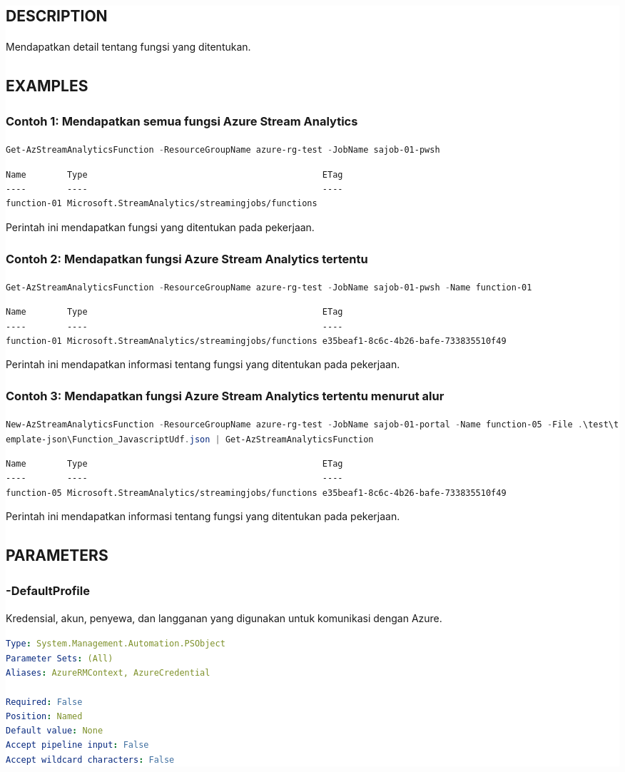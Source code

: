 ## DESCRIPTION
Mendapatkan detail tentang fungsi yang ditentukan.

## EXAMPLES

### Contoh 1: Mendapatkan semua fungsi Azure Stream Analytics
```powershell
Get-AzStreamAnalyticsFunction -ResourceGroupName azure-rg-test -JobName sajob-01-pwsh
```
```output
Name        Type                                              ETag
----        ----                                              ----
function-01 Microsoft.StreamAnalytics/streamingjobs/functions
```

Perintah ini mendapatkan fungsi yang ditentukan pada pekerjaan.

### Contoh 2: Mendapatkan fungsi Azure Stream Analytics tertentu
```powershell
Get-AzStreamAnalyticsFunction -ResourceGroupName azure-rg-test -JobName sajob-01-pwsh -Name function-01
```
```output
Name        Type                                              ETag
----        ----                                              ----
function-01 Microsoft.StreamAnalytics/streamingjobs/functions e35beaf1-8c6c-4b26-bafe-733835510f49
```

Perintah ini mendapatkan informasi tentang fungsi yang ditentukan pada pekerjaan.

### Contoh 3: Mendapatkan fungsi Azure Stream Analytics tertentu menurut alur
```powershell
New-AzStreamAnalyticsFunction -ResourceGroupName azure-rg-test -JobName sajob-01-portal -Name function-05 -File .\test\template-json\Function_JavascriptUdf.json | Get-AzStreamAnalyticsFunction
```
```output
Name        Type                                              ETag
----        ----                                              ----
function-05 Microsoft.StreamAnalytics/streamingjobs/functions e35beaf1-8c6c-4b26-bafe-733835510f49
```

Perintah ini mendapatkan informasi tentang fungsi yang ditentukan pada pekerjaan.

## PARAMETERS

### -DefaultProfile
Kredensial, akun, penyewa, dan langganan yang digunakan untuk komunikasi dengan Azure.

```yaml
Type: System.Management.Automation.PSObject
Parameter Sets: (All)
Aliases: AzureRMContext, AzureCredential

Required: False
Position: Named
Default value: None
Accept pipeline input: False
Accept wildcard characters: False
```
